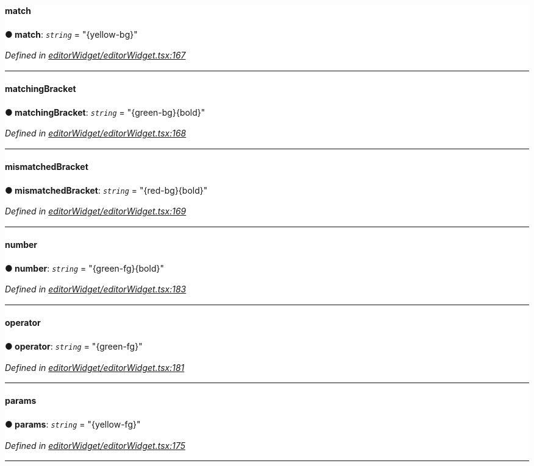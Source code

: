 ####  match

**● match**: *`string`* = "{yellow-bg}"

*Defined in [editorWidget/editorWidget.tsx:167](https://github.com/cancerberoSgx/accursed/blob/978b980/src/editorWidget/editorWidget.tsx#L167)*

___
<a id="editorstyle.matchingbracket"></a>

####  matchingBracket

**● matchingBracket**: *`string`* = "{green-bg}{bold}"

*Defined in [editorWidget/editorWidget.tsx:168](https://github.com/cancerberoSgx/accursed/blob/978b980/src/editorWidget/editorWidget.tsx#L168)*

___
<a id="editorstyle.mismatchedbracket"></a>

####  mismatchedBracket

**● mismatchedBracket**: *`string`* = "{red-bg}{bold}"

*Defined in [editorWidget/editorWidget.tsx:169](https://github.com/cancerberoSgx/accursed/blob/978b980/src/editorWidget/editorWidget.tsx#L169)*

___
<a id="editorstyle.number"></a>

####  number

**● number**: *`string`* = "{green-fg}{bold}"

*Defined in [editorWidget/editorWidget.tsx:183](https://github.com/cancerberoSgx/accursed/blob/978b980/src/editorWidget/editorWidget.tsx#L183)*

___
<a id="editorstyle.operator"></a>

####  operator

**● operator**: *`string`* = "{green-fg}"

*Defined in [editorWidget/editorWidget.tsx:181](https://github.com/cancerberoSgx/accursed/blob/978b980/src/editorWidget/editorWidget.tsx#L181)*

___
<a id="editorstyle.params"></a>

####  params

**● params**: *`string`* = "{yellow-fg}"

*Defined in [editorWidget/editorWidget.tsx:175](https://github.com/cancerberoSgx/accursed/blob/978b980/src/editorWidget/editorWidget.tsx#L175)*

___
<a id="editorstyle.preprocessor"></a>

